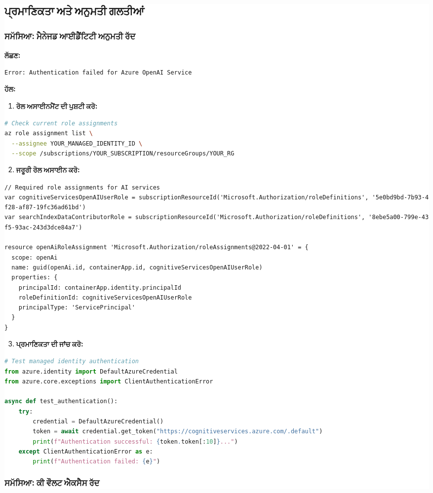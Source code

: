 ## ਪ੍ਰਮਾਣਿਕਤਾ ਅਤੇ ਅਨੁਮਤੀ ਗਲਤੀਆਂ

### ਸਮੱਸਿਆ: ਮੈਨੇਜਡ ਆਈਡੈਂਟਿਟੀ ਅਨੁਮਤੀ ਰੱਦ

**ਲੱਛਣ:**
```
Error: Authentication failed for Azure OpenAI Service
```

**ਹੱਲ:**

1. **ਰੋਲ ਅਸਾਈਨਮੈਂਟ ਦੀ ਪੁਸ਼ਟੀ ਕਰੋ:**
```bash
# Check current role assignments
az role assignment list \
  --assignee YOUR_MANAGED_IDENTITY_ID \
  --scope /subscriptions/YOUR_SUBSCRIPTION/resourceGroups/YOUR_RG
```

2. **ਜਰੂਰੀ ਰੋਲ ਅਸਾਈਨ ਕਰੋ:**
```bicep
// Required role assignments for AI services
var cognitiveServicesOpenAIUserRole = subscriptionResourceId('Microsoft.Authorization/roleDefinitions', '5e0bd9bd-7b93-4f28-af87-19fc36ad61bd')
var searchIndexDataContributorRole = subscriptionResourceId('Microsoft.Authorization/roleDefinitions', '8ebe5a00-799e-43f5-93ac-243d3dce84a7')

resource openAiRoleAssignment 'Microsoft.Authorization/roleAssignments@2022-04-01' = {
  scope: openAi
  name: guid(openAi.id, containerApp.id, cognitiveServicesOpenAIUserRole)
  properties: {
    principalId: containerApp.identity.principalId
    roleDefinitionId: cognitiveServicesOpenAIUserRole
    principalType: 'ServicePrincipal'
  }
}
```

3. **ਪ੍ਰਮਾਣਿਕਤਾ ਦੀ ਜਾਂਚ ਕਰੋ:**
```python
# Test managed identity authentication
from azure.identity import DefaultAzureCredential
from azure.core.exceptions import ClientAuthenticationError

async def test_authentication():
    try:
        credential = DefaultAzureCredential()
        token = await credential.get_token("https://cognitiveservices.azure.com/.default")
        print(f"Authentication successful: {token.token[:10]}...")
    except ClientAuthenticationError as e:
        print(f"Authentication failed: {e}")
```

### ਸਮੱਸਿਆ: ਕੀ ਵੌਲਟ ਐਕਸੈਸ ਰੱਦ
